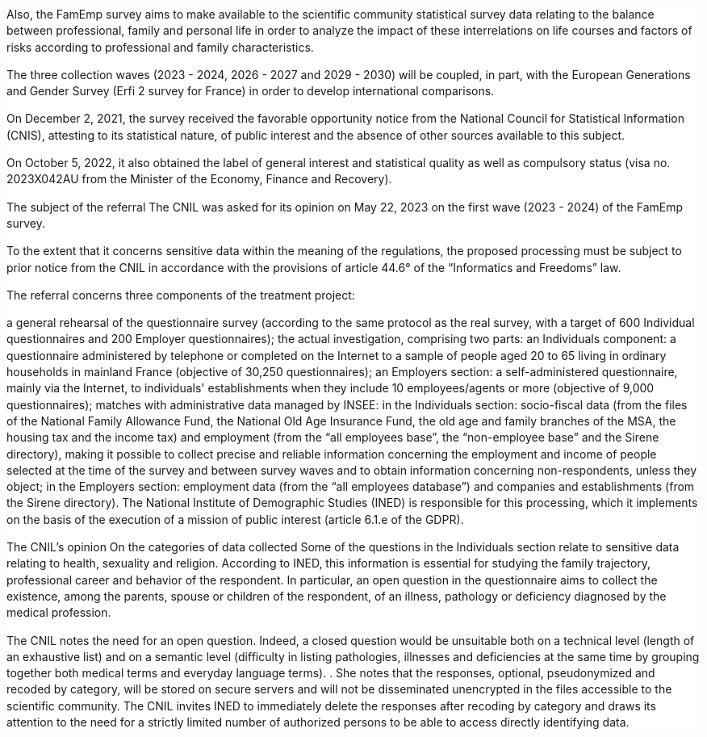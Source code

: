 Also, the FamEmp survey aims to make available to the scientific community statistical survey data relating to the balance between professional, family and personal life in order to analyze the impact of these interrelations on life courses and factors of risks according to professional and family characteristics.

The three collection waves (2023 - 2024, 2026 - 2027 and 2029 - 2030) will be coupled, in part, with the European Generations and Gender Survey (Erfi 2 survey for France) in order to develop international comparisons.

On December 2, 2021, the survey received the favorable opportunity notice from the National Council for Statistical Information (CNIS), attesting to its statistical nature, of public interest and the absence of other sources available to this subject.

On October 5, 2022, it also obtained the label of general interest and statistical quality as well as compulsory status (visa no. 2023X042AU from the Minister of the Economy, Finance and Recovery).

The subject of the referral
The CNIL was asked for its opinion on May 22, 2023 on the first wave (2023 - 2024) of the FamEmp survey.

To the extent that it concerns sensitive data within the meaning of the regulations, the proposed processing must be subject to prior notice from the CNIL in accordance with the provisions of article 44.6° of the “Informatics and Freedoms” law.

The referral concerns three components of the treatment project:

a general rehearsal of the questionnaire survey (according to the same protocol as the real survey, with a target of 600 Individual questionnaires and 200 Employer questionnaires);
the actual investigation, comprising two parts:
an Individuals component: a questionnaire administered by telephone or completed on the Internet to a sample of people aged 20 to 65 living in ordinary households in mainland France (objective of 30,250 questionnaires);
an Employers section: a self-administered questionnaire, mainly via the Internet, to individuals' establishments when they include 10 employees/agents or more (objective of 9,000 questionnaires);
matches with administrative data managed by INSEE:
in the Individuals section: socio-fiscal data (from the files of the National Family Allowance Fund, the National Old Age Insurance Fund, the old age and family branches of the MSA, the housing tax and the income tax) and employment (from the “all employees base”, the “non-employee base” and the Sirene directory), making it possible to collect precise and reliable information concerning the employment and income of people selected at the time of the survey and between survey waves and to obtain information concerning non-respondents, unless they object;
in the Employers section: employment data (from the “all employees database”) and companies and establishments (from the Sirene directory).
The National Institute of Demographic Studies (INED) is responsible for this processing, which it implements on the basis of the execution of a mission of public interest (article 6.1.e of the GDPR).

The CNIL’s opinion
On the categories of data collected
Some of the questions in the Individuals section relate to sensitive data relating to health, sexuality and religion. According to INED, this information is essential for studying the family trajectory, professional career and behavior of the respondent. In particular, an open question in the questionnaire aims to collect the existence, among the parents, spouse or children of the respondent, of an illness, pathology or deficiency diagnosed by the medical profession.

The CNIL notes the need for an open question. Indeed, a closed question would be unsuitable both on a technical level (length of an exhaustive list) and on a semantic level (difficulty in listing pathologies, illnesses and deficiencies at the same time by grouping together both medical terms and everyday language terms). . She notes that the responses, optional, pseudonymized and recoded by category, will be stored on secure servers and will not be disseminated unencrypted in the files accessible to the scientific community. The CNIL invites INED to immediately delete the responses after recoding by category and draws its attention to the need for a strictly limited number of authorized persons to be able to access directly identifying data.
